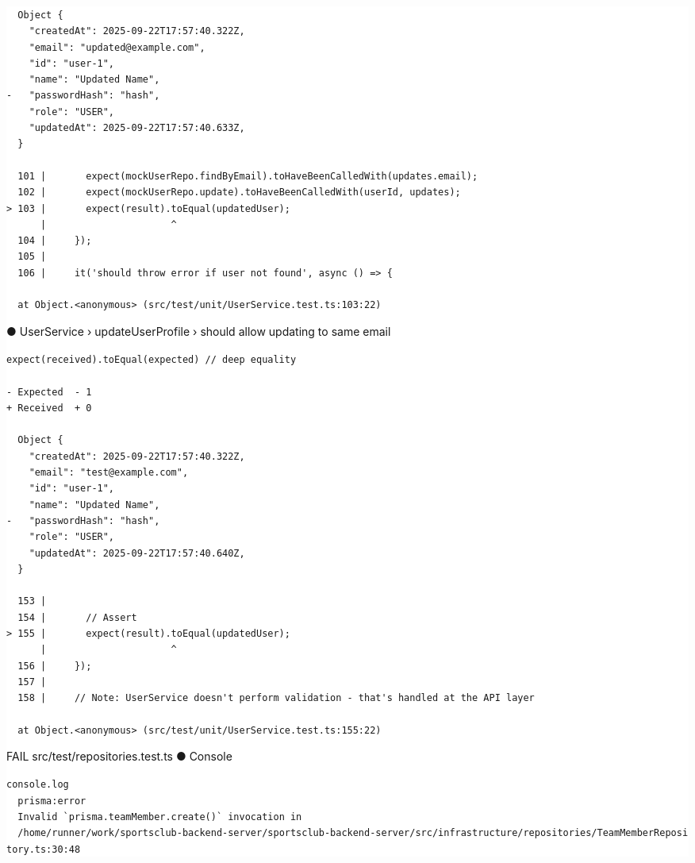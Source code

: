       Object {
        "createdAt": 2025-09-22T17:57:40.322Z,
        "email": "updated@example.com",
        "id": "user-1",
        "name": "Updated Name",
    -   "passwordHash": "hash",
        "role": "USER",
        "updatedAt": 2025-09-22T17:57:40.633Z,
      }

      101 |       expect(mockUserRepo.findByEmail).toHaveBeenCalledWith(updates.email);
      102 |       expect(mockUserRepo.update).toHaveBeenCalledWith(userId, updates);
    > 103 |       expect(result).toEqual(updatedUser);
          |                      ^
      104 |     });
      105 |
      106 |     it('should throw error if user not found', async () => {

      at Object.<anonymous> (src/test/unit/UserService.test.ts:103:22)

  ● UserService › updateUserProfile › should allow updating to same email

    expect(received).toEqual(expected) // deep equality

    - Expected  - 1
    + Received  + 0

      Object {
        "createdAt": 2025-09-22T17:57:40.322Z,
        "email": "test@example.com",
        "id": "user-1",
        "name": "Updated Name",
    -   "passwordHash": "hash",
        "role": "USER",
        "updatedAt": 2025-09-22T17:57:40.640Z,
      }

      153 |
      154 |       // Assert
    > 155 |       expect(result).toEqual(updatedUser);
          |                      ^
      156 |     });
      157 |
      158 |     // Note: UserService doesn't perform validation - that's handled at the API layer

      at Object.<anonymous> (src/test/unit/UserService.test.ts:155:22)

FAIL src/test/repositories.test.ts
  ● Console

    console.log
      prisma:error 
      Invalid `prisma.teamMember.create()` invocation in
      /home/runner/work/sportsclub-backend-server/sportsclub-backend-server/src/infrastructure/repositories/TeamMemberRepository.ts:30:48
      